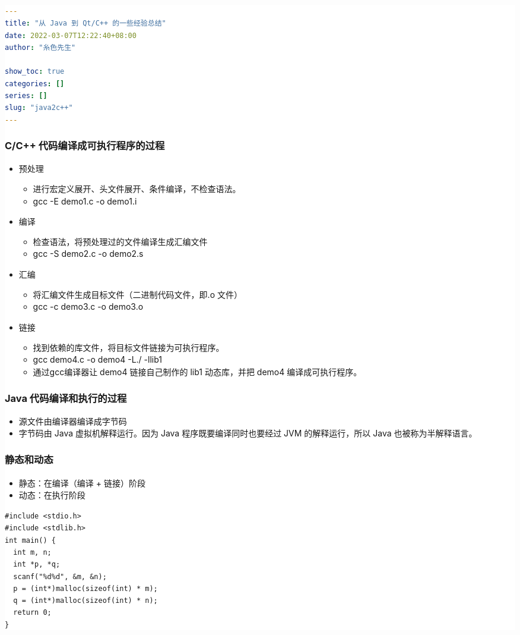 ```yaml
---
title: "从 Java 到 Qt/C++ 的一些经验总结"
date: 2022-03-07T12:22:40+08:00
author: "糸色先生"

show_toc: true
categories: []
series: []
slug: "java2c++"
---
```





### C/C++ 代码编译成可执行程序的过程

* 预处理

  - 进行宏定义展开、头文件展开、条件编译，不检查语法。
  - gcc -E demo1.c -o demo1.i

* 编译

  - 检查语法，将预处理过的文件编译生成汇编文件
  - gcc -S demo2.c  -o demo2.s

 

* 汇编

  - 将汇编文件生成目标文件（二进制代码文件，即.o 文件）
  - gcc -c demo3.c  -o demo3.o

* 链接

  - 找到依赖的库文件，将目标文件链接为可执行程序。
  - gcc demo4.c -o demo4 -L./ -llib1
  - 通过gcc编译器让 demo4 链接自己制作的 lib1 动态库，并把 demo4 编译成可执行程序。



### Java 代码编译和执行的过程

* 源文件由编译器编译成字节码
* 字节码由 Java 虚拟机解释运行。因为 Java 程序既要编译同时也要经过 JVM 的解释运行，所以 Java 也被称为半解释语言。




### 静态和动态

* 静态：在编译（编译 + 链接）阶段
* 动态：在执行阶段

```
#include <stdio.h>
#include <stdlib.h>
int main() {
  int m, n;
  int *p, *q;
  scanf("%d%d", &m, &n);
  p = (int*)malloc(sizeof(int) * m);
  q = (int*)malloc(sizeof(int) * n);
  return 0;
}
```
